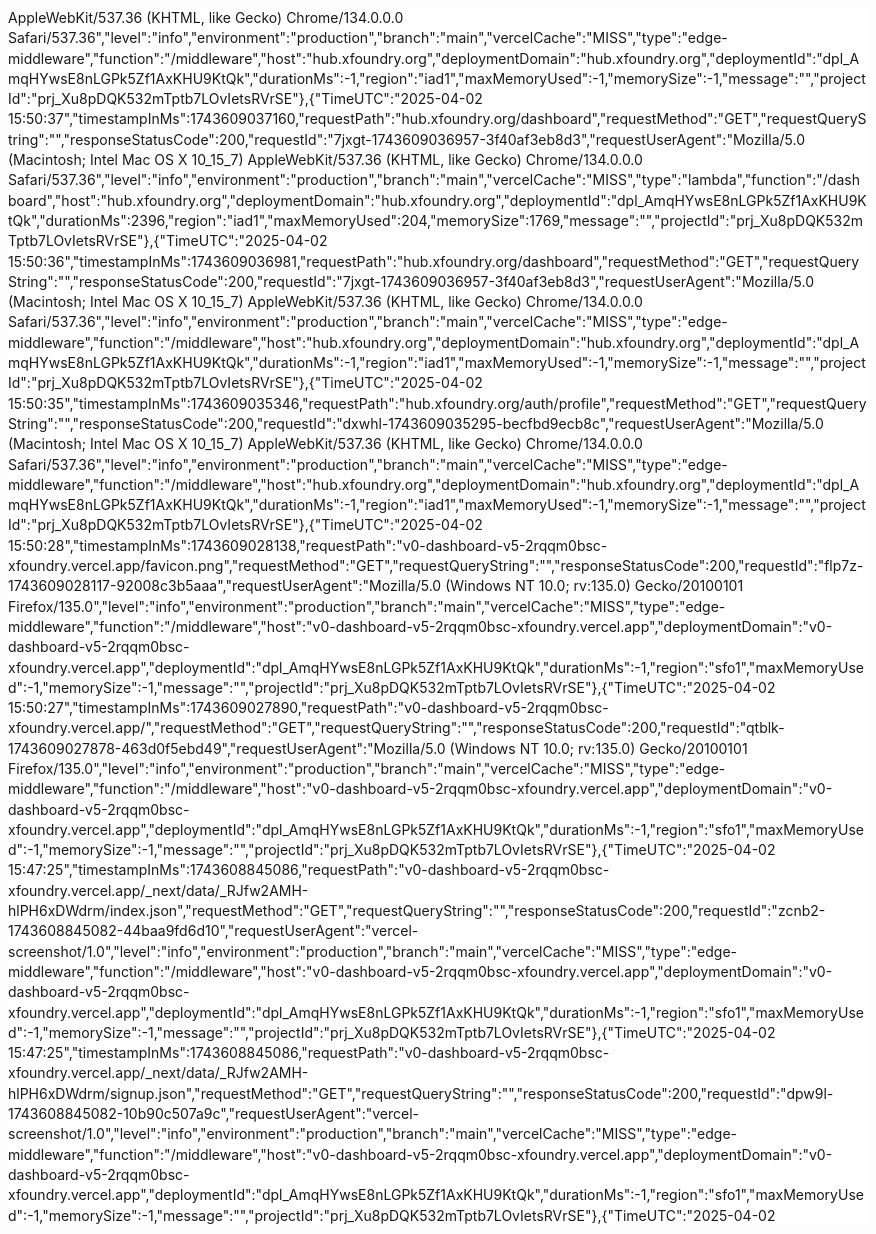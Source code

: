 AppleWebKit/537.36 (KHTML, like Gecko) Chrome/134.0.0.0 Safari/537.36","level":"info","environment":"production","branch":"main","vercelCache":"MISS","type":"edge-middleware","function":"/middleware","host":"hub.xfoundry.org","deploymentDomain":"hub.xfoundry.org","deploymentId":"dpl_AmqHYwsE8nLGPk5Zf1AxKHU9KtQk","durationMs":-1,"region":"iad1","maxMemoryUsed":-1,"memorySize":-1,"message":"","projectId":"prj_Xu8pDQK532mTptb7LOvIetsRVrSE"},{"TimeUTC":"2025-04-02 15:50:37","timestampInMs":1743609037160,"requestPath":"hub.xfoundry.org/dashboard","requestMethod":"GET","requestQueryString":"","responseStatusCode":200,"requestId":"7jxgt-1743609036957-3f40af3eb8d3","requestUserAgent":"Mozilla/5.0 (Macintosh; Intel Mac OS X 10_15_7) AppleWebKit/537.36 (KHTML, like Gecko) Chrome/134.0.0.0 Safari/537.36","level":"info","environment":"production","branch":"main","vercelCache":"MISS","type":"lambda","function":"/dashboard","host":"hub.xfoundry.org","deploymentDomain":"hub.xfoundry.org","deploymentId":"dpl_AmqHYwsE8nLGPk5Zf1AxKHU9KtQk","durationMs":2396,"region":"iad1","maxMemoryUsed":204,"memorySize":1769,"message":"","projectId":"prj_Xu8pDQK532mTptb7LOvIetsRVrSE"},{"TimeUTC":"2025-04-02 15:50:36","timestampInMs":1743609036981,"requestPath":"hub.xfoundry.org/dashboard","requestMethod":"GET","requestQueryString":"","responseStatusCode":200,"requestId":"7jxgt-1743609036957-3f40af3eb8d3","requestUserAgent":"Mozilla/5.0 (Macintosh; Intel Mac OS X 10_15_7) AppleWebKit/537.36 (KHTML, like Gecko) Chrome/134.0.0.0 Safari/537.36","level":"info","environment":"production","branch":"main","vercelCache":"MISS","type":"edge-middleware","function":"/middleware","host":"hub.xfoundry.org","deploymentDomain":"hub.xfoundry.org","deploymentId":"dpl_AmqHYwsE8nLGPk5Zf1AxKHU9KtQk","durationMs":-1,"region":"iad1","maxMemoryUsed":-1,"memorySize":-1,"message":"","projectId":"prj_Xu8pDQK532mTptb7LOvIetsRVrSE"},{"TimeUTC":"2025-04-02 15:50:35","timestampInMs":1743609035346,"requestPath":"hub.xfoundry.org/auth/profile","requestMethod":"GET","requestQueryString":"","responseStatusCode":200,"requestId":"dxwhl-1743609035295-becfbd9ecb8c","requestUserAgent":"Mozilla/5.0 (Macintosh; Intel Mac OS X 10_15_7) AppleWebKit/537.36 (KHTML, like Gecko) Chrome/134.0.0.0 Safari/537.36","level":"info","environment":"production","branch":"main","vercelCache":"MISS","type":"edge-middleware","function":"/middleware","host":"hub.xfoundry.org","deploymentDomain":"hub.xfoundry.org","deploymentId":"dpl_AmqHYwsE8nLGPk5Zf1AxKHU9KtQk","durationMs":-1,"region":"iad1","maxMemoryUsed":-1,"memorySize":-1,"message":"","projectId":"prj_Xu8pDQK532mTptb7LOvIetsRVrSE"},{"TimeUTC":"2025-04-02 15:50:28","timestampInMs":1743609028138,"requestPath":"v0-dashboard-v5-2rqqm0bsc-xfoundry.vercel.app/favicon.png","requestMethod":"GET","requestQueryString":"","responseStatusCode":200,"requestId":"flp7z-1743609028117-92008c3b5aaa","requestUserAgent":"Mozilla/5.0 (Windows NT 10.0; rv:135.0) Gecko/20100101 Firefox/135.0","level":"info","environment":"production","branch":"main","vercelCache":"MISS","type":"edge-middleware","function":"/middleware","host":"v0-dashboard-v5-2rqqm0bsc-xfoundry.vercel.app","deploymentDomain":"v0-dashboard-v5-2rqqm0bsc-xfoundry.vercel.app","deploymentId":"dpl_AmqHYwsE8nLGPk5Zf1AxKHU9KtQk","durationMs":-1,"region":"sfo1","maxMemoryUsed":-1,"memorySize":-1,"message":"","projectId":"prj_Xu8pDQK532mTptb7LOvIetsRVrSE"},{"TimeUTC":"2025-04-02 15:50:27","timestampInMs":1743609027890,"requestPath":"v0-dashboard-v5-2rqqm0bsc-xfoundry.vercel.app/","requestMethod":"GET","requestQueryString":"","responseStatusCode":200,"requestId":"qtblk-1743609027878-463d0f5ebd49","requestUserAgent":"Mozilla/5.0 (Windows NT 10.0; rv:135.0) Gecko/20100101 Firefox/135.0","level":"info","environment":"production","branch":"main","vercelCache":"MISS","type":"edge-middleware","function":"/middleware","host":"v0-dashboard-v5-2rqqm0bsc-xfoundry.vercel.app","deploymentDomain":"v0-dashboard-v5-2rqqm0bsc-xfoundry.vercel.app","deploymentId":"dpl_AmqHYwsE8nLGPk5Zf1AxKHU9KtQk","durationMs":-1,"region":"sfo1","maxMemoryUsed":-1,"memorySize":-1,"message":"","projectId":"prj_Xu8pDQK532mTptb7LOvIetsRVrSE"},{"TimeUTC":"2025-04-02 15:47:25","timestampInMs":1743608845086,"requestPath":"v0-dashboard-v5-2rqqm0bsc-xfoundry.vercel.app/_next/data/_RJfw2AMH-hlPH6xDWdrm/index.json","requestMethod":"GET","requestQueryString":"","responseStatusCode":200,"requestId":"zcnb2-1743608845082-44baa9fd6d10","requestUserAgent":"vercel-screenshot/1.0","level":"info","environment":"production","branch":"main","vercelCache":"MISS","type":"edge-middleware","function":"/middleware","host":"v0-dashboard-v5-2rqqm0bsc-xfoundry.vercel.app","deploymentDomain":"v0-dashboard-v5-2rqqm0bsc-xfoundry.vercel.app","deploymentId":"dpl_AmqHYwsE8nLGPk5Zf1AxKHU9KtQk","durationMs":-1,"region":"sfo1","maxMemoryUsed":-1,"memorySize":-1,"message":"","projectId":"prj_Xu8pDQK532mTptb7LOvIetsRVrSE"},{"TimeUTC":"2025-04-02 15:47:25","timestampInMs":1743608845086,"requestPath":"v0-dashboard-v5-2rqqm0bsc-xfoundry.vercel.app/_next/data/_RJfw2AMH-hlPH6xDWdrm/signup.json","requestMethod":"GET","requestQueryString":"","responseStatusCode":200,"requestId":"dpw9l-1743608845082-10b90c507a9c","requestUserAgent":"vercel-screenshot/1.0","level":"info","environment":"production","branch":"main","vercelCache":"MISS","type":"edge-middleware","function":"/middleware","host":"v0-dashboard-v5-2rqqm0bsc-xfoundry.vercel.app","deploymentDomain":"v0-dashboard-v5-2rqqm0bsc-xfoundry.vercel.app","deploymentId":"dpl_AmqHYwsE8nLGPk5Zf1AxKHU9KtQk","durationMs":-1,"region":"sfo1","maxMemoryUsed":-1,"memorySize":-1,"message":"","projectId":"prj_Xu8pDQK532mTptb7LOvIetsRVrSE"},{"TimeUTC":"2025-04-02